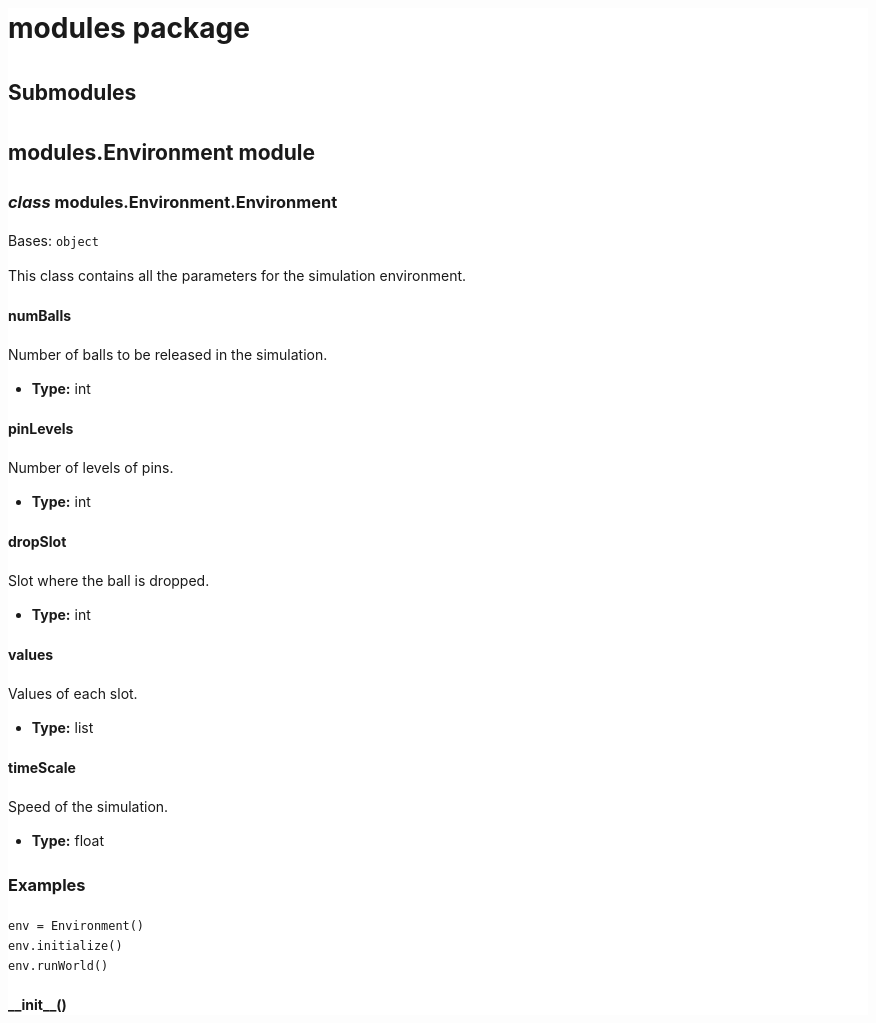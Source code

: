 # modules package

## Submodules

## modules.Environment module

### *class* modules.Environment.Environment

Bases: `object`

This class contains all the parameters for the simulation environment.

#### numBalls

Number of balls to be released in the simulation.
* **Type:**
  int

#### pinLevels

Number of levels of pins.
* **Type:**
  int

#### dropSlot

Slot where the ball is dropped.
* **Type:**
  int

#### values

Values of each slot.
* **Type:**
  list

#### timeScale

Speed of the simulation.
* **Type:**
  float

### Examples

```pycon
env = Environment()
env.initialize()
env.runWorld()
```

#### \_\_init_\_()
